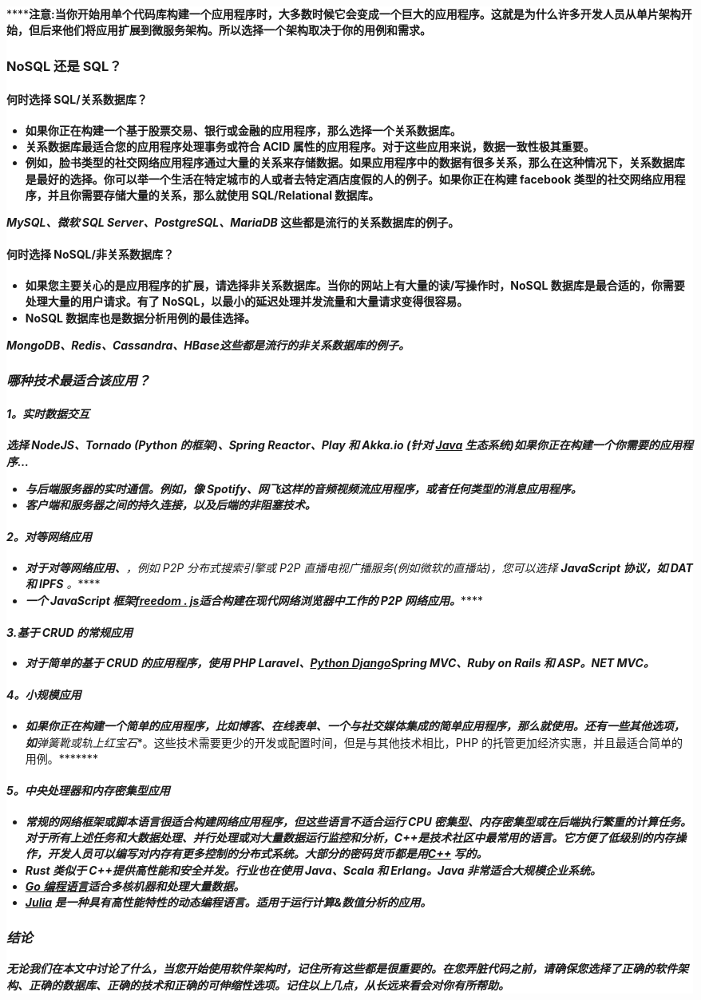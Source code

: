 ******注意:**当你开始用单个代码库构建一个应用程序时，大多数时候它会变成一个巨大的应用程序。这就是为什么许多开发人员从单片架构开始，但后来他们将应用扩展到微服务架构。所以选择一个架构取决于你的用例和需求。****

### ******NoSQL 还是 SQL？******

#### ****何时选择 SQL/关系数据库？****

*   ****如果你正在构建一个基于股票交易、银行或金融的应用程序，那么选择一个关系数据库。****
*   ****关系数据库最适合您的应用程序处理**事务**或符合 **ACID** 属性的应用程序。对于这些应用来说，**数据一致性**极其重要。****
*   ****例如，脸书类型的社交网络应用程序通过大量的关系来存储数据。如果应用程序中的数据有很多关系，那么在这种情况下，关系数据库是最好的选择。你可以举一个生活在特定城市的人或者去特定酒店度假的人的例子。如果你正在构建 facebook 类型的社交网络应用程序，并且你需要存储大量的关系，那么就使用 SQL/Relational 数据库。****

*****MySQL、微软 SQL Server、PostgreSQL、MariaDB* 这些都是流行的关系数据库的例子。****

#### ******何时选择 NoSQL/非关系数据库？******

*   ****如果您主要关心的是应用程序的扩展，请选择非关系数据库。当你的网站上有大量的读/写操作时，NoSQL 数据库是最合适的，你需要处理大量的用户请求。有了 NoSQL，以最小的延迟处理并发流量和大量请求变得很容易。****
*   ****NoSQL 数据库也是**数据分析**用例的最佳选择。****

*****MongoDB、Redis、Cassandra、**HBase**这些都是流行的非关系数据库的例子。*****

### *****哪种技术最适合该应用？*****

#### *******1。实时数据交互*******

*****选择 **NodeJS、Tornado (Python 的框架)、Spring Reactor、Play 和 Akka.io** (针对 [Java](https://www.geeksforgeeks.org/java/) 生态系统)如果你正在构建一个你需要的应用程序…*****

*   *******与后端服务器的实时通信**。例如，像 Spotify、网飞这样的音频视频流应用程序，或者任何类型的消息应用程序。*****
*   *****客户端和服务器之间的持久连接，以及后端的非阻塞技术。*****

#### *******2。对等网络应用*******

*   *****对于对等网络应用**、**，例如 P2P 分布式搜索引擎或 P2P 直播电视广播服务(例如微软的直播站)，您可以选择 **JavaScript 协议，如 DAT 和 IPFS** 。*****
*   *****一个 JavaScript 框架**[**freedom . js**](http://www.freedomjs.org/)适合构建在现代网络浏览器中工作的 P2P 网络应用。*******

#### *****3.**基于 CRUD 的常规应用*******

*   *****对于简单的基于 CRUD 的应用程序，使用 **PHP Laravel、**[**Python Django**](https://www.geeksforgeeks.org/django-tutorial/)******Spring MVC、Ruby on Rails 和 ASP。NET MVC。***********

#### *******4。小规模应用*******

*   *****如果你正在构建一个简单的应用程序，比如博客、在线表单、一个与社交媒体集成的简单应用程序，那么就使用[](https://www.geeksforgeeks.org/php/)**。还有一些其他选项，如**弹簧靴或轨上红宝石**。这些技术需要更少的开发或配置时间，但是与其他技术相比，PHP 的托管更加经济实惠，并且最适合简单的用例。*******

#### *******5。中央处理器和内存密集型应用*******

*   *****常规的网络框架或脚本语言很适合构建网络应用程序，但这些语言不适合运行 CPU 密集型、内存密集型或在后端执行繁重的计算任务。对于所有上述任务和大数据处理、并行处理或对大量数据运行监控和分析，C++是技术社区中最常用的语言。它方便了低级别的内存操作，开发人员可以编写对内存有更多控制的分布式系统。大部分的密码货币都是用[**C++**](https://www.geeksforgeeks.org/cpp-tutorial/) 写的。*****
*   *******Rust** 类似于 C++提供高性能和安全并发。行业也在使用 Java、Scala 和 Erlang。Java 非常适合大规模企业系统。*****
*   *****[**Go** 编程语言](https://www.geeksforgeeks.org/golang/)适合多核机器和处理大量数据。*****
*   *****[**Julia**](https://www.geeksforgeeks.org/julia-language-introduction/) 是一种具有高性能特性的动态编程语言。适用于运行计算&数值分析的应用。*****

### *****结论*****

*****无论我们在本文中讨论了什么，当您开始使用软件架构时，记住所有这些都是很重要的。在您弄脏代码之前，请确保您选择了正确的软件架构、正确的数据库、正确的技术和正确的可伸缩性选项。记住以上几点，从长远来看会对你有所帮助。*****